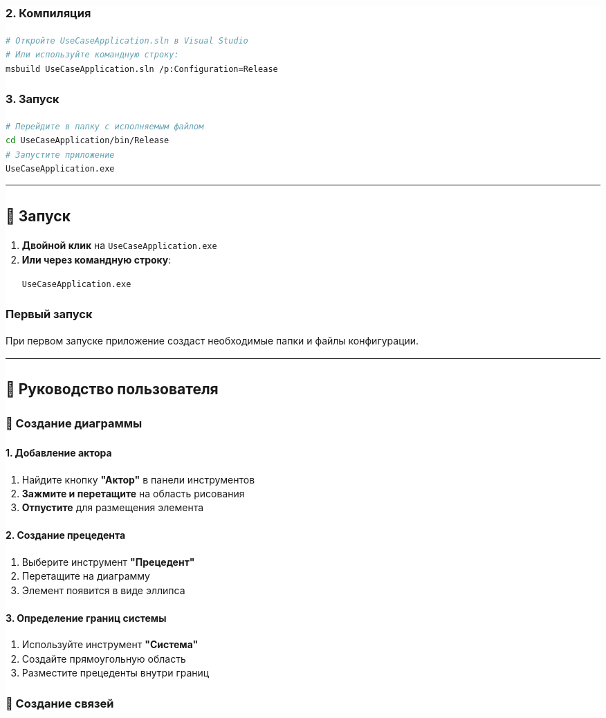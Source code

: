 ### 2. Компиляция
```bash
# Откройте UseCaseApplication.sln в Visual Studio
# Или используйте командную строку:
msbuild UseCaseApplication.sln /p:Configuration=Release
```

### 3. Запуск
```bash
# Перейдите в папку с исполняемым файлом
cd UseCaseApplication/bin/Release
# Запустите приложение
UseCaseApplication.exe
```

---

## 🚀 Запуск

1. **Двойной клик** на `UseCaseApplication.exe`
2. **Или через командную строку**:
   ```cmd
   UseCaseApplication.exe
   ```

### Первый запуск
При первом запуске приложение создаст необходимые папки и файлы конфигурации.

---

## 📖 Руководство пользователя

### 🎯 Создание диаграммы

#### 1. Добавление актора
1. Найдите кнопку **"Актор"** в панели инструментов
2. **Зажмите и перетащите** на область рисования
3. **Отпустите** для размещения элемента

#### 2. Создание прецедента
1. Выберите инструмент **"Прецедент"**
2. Перетащите на диаграмму
3. Элемент появится в виде эллипса

#### 3. Определение границ системы
1. Используйте инструмент **"Система"**
2. Создайте прямоугольную область
3. Разместите прецеденты внутри границ

### 🔗 Создание связей
